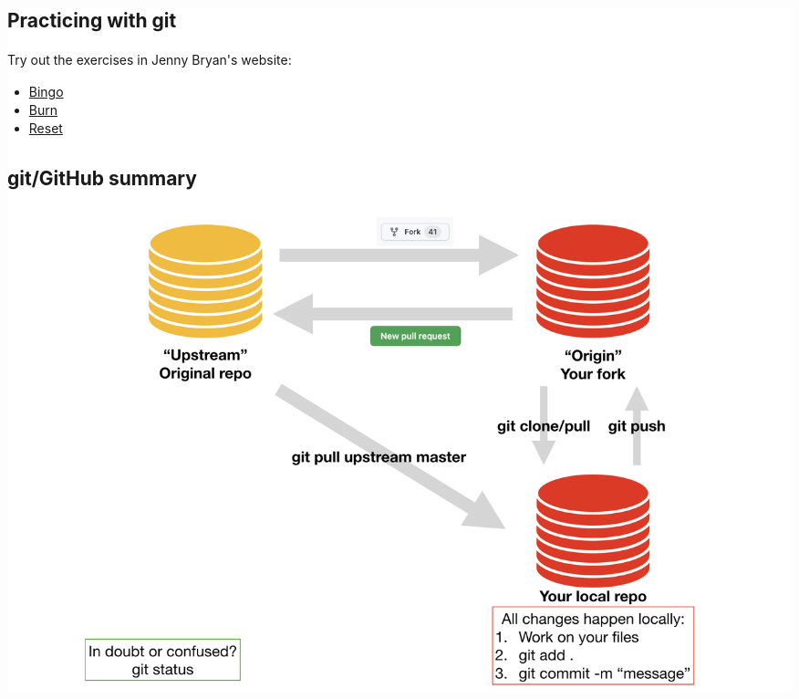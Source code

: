 ## Practicing with git
Try out the exercises in Jenny Bryan's website:
- [Bingo](https://happygitwithr.com/bingo.html)
- [Burn](https://happygitwithr.com/burn.html)
- [Reset](https://happygitwithr.com/reset.html)


## git/GitHub summary

<div style="text-align:center"><img src="images/lecture3-flowchart.png" width="700"/></div>
